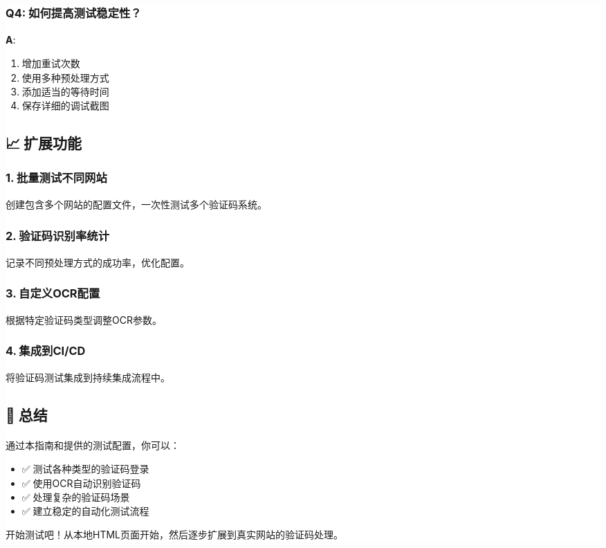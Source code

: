 ### Q4: 如何提高测试稳定性？
**A**: 
1. 增加重试次数
2. 使用多种预处理方式
3. 添加适当的等待时间
4. 保存详细的调试截图

## 📈 扩展功能

### 1. **批量测试不同网站**
创建包含多个网站的配置文件，一次性测试多个验证码系统。

### 2. **验证码识别率统计**
记录不同预处理方式的成功率，优化配置。

### 3. **自定义OCR配置**
根据特定验证码类型调整OCR参数。

### 4. **集成到CI/CD**
将验证码测试集成到持续集成流程中。

## 🎯 总结

通过本指南和提供的测试配置，你可以：

- ✅ 测试各种类型的验证码登录
- ✅ 使用OCR自动识别验证码
- ✅ 处理复杂的验证码场景
- ✅ 建立稳定的自动化测试流程

开始测试吧！从本地HTML页面开始，然后逐步扩展到真实网站的验证码处理。